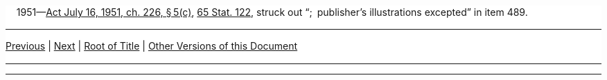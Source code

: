     1951—[Act July 16, 1951, ch. 226, § 5(c)][/us/act/1951-07-16/ch226/s5/c], [65 Stat. 122][/us/stat/65/122], struck out “; publisher’s illustrations excepted” in item 489.

----------

[Previous](./../../../../..//us/usc/t18/ptI/ch23/m__us_usc_t18_s443.md) | [Next](./../../../../..//us/usc/t18/ptI/ch25/m__us_usc_t18_s470.md) | [Root of Title](./../../../../../) | [Other Versions of this Document](https://publicdocs.github.io/go/links?ns=uslm&ref=%2Fus%2Fusc%2Ft18%2FptI%2Fch25)

----------
----------

[/us/pl/107/56]: https://publicdocs.github.io/go/links?ns=uslm&ref=%2Fus%2Fpl%2F107%2F56
[/us/stat/115/340]: https://publicdocs.github.io/go/links?ns=uslm&ref=%2Fus%2Fstat%2F115%2F340
[/us/pl/104/208/s101/f]: https://publicdocs.github.io/go/links?ns=uslm&ref=%2Fus%2Fpl%2F104%2F208%2Fs101%2Ff
[/us/stat/110/3009-314]: https://publicdocs.github.io/go/links?ns=uslm&ref=%2Fus%2Fstat%2F110%2F3009-314
[/us/pl/103/322/s120003/b/1]: https://publicdocs.github.io/go/links?ns=uslm&ref=%2Fus%2Fpl%2F103%2F322%2Fs120003%2Fb%2F1
[/us/stat/108/2022]: https://publicdocs.github.io/go/links?ns=uslm&ref=%2Fus%2Fstat%2F108%2F2022
[/us/pl/102/550/s1553/b]: https://publicdocs.github.io/go/links?ns=uslm&ref=%2Fus%2Fpl%2F102%2F550%2Fs1553%2Fb
[/us/stat/106/4071]: https://publicdocs.github.io/go/links?ns=uslm&ref=%2Fus%2Fstat%2F106%2F4071
[/us/pl/101/647/s3513]: https://publicdocs.github.io/go/links?ns=uslm&ref=%2Fus%2Fpl%2F101%2F647%2Fs3513
[/us/stat/104/4922]: https://publicdocs.github.io/go/links?ns=uslm&ref=%2Fus%2Fstat%2F104%2F4922
[/us/pl/99/646/s31/b]: https://publicdocs.github.io/go/links?ns=uslm&ref=%2Fus%2Fpl%2F99%2F646%2Fs31%2Fb
[/us/stat/100/3598]: https://publicdocs.github.io/go/links?ns=uslm&ref=%2Fus%2Fstat%2F100%2F3598
[/us/pl/98/547/s201/b]: https://publicdocs.github.io/go/links?ns=uslm&ref=%2Fus%2Fpl%2F98%2F547%2Fs201%2Fb
[/us/stat/98/2770]: https://publicdocs.github.io/go/links?ns=uslm&ref=%2Fus%2Fstat%2F98%2F2770
[/us/pl/98/473/s1105/b]: https://publicdocs.github.io/go/links?ns=uslm&ref=%2Fus%2Fpl%2F98%2F473%2Fs1105%2Fb
[/us/stat/98/2145]: https://publicdocs.github.io/go/links?ns=uslm&ref=%2Fus%2Fstat%2F98%2F2145
[/us/pl/98/151/s115/c]: https://publicdocs.github.io/go/links?ns=uslm&ref=%2Fus%2Fpl%2F98%2F151%2Fs115%2Fc
[/us/stat/97/977]: https://publicdocs.github.io/go/links?ns=uslm&ref=%2Fus%2Fstat%2F97%2F977
[/us/pl/89/81/s211/b]: https://publicdocs.github.io/go/links?ns=uslm&ref=%2Fus%2Fpl%2F89%2F81%2Fs211%2Fb
[/us/stat/79/257]: https://publicdocs.github.io/go/links?ns=uslm&ref=%2Fus%2Fstat%2F79%2F257
[/us/pl/85/921/s2]: https://publicdocs.github.io/go/links?ns=uslm&ref=%2Fus%2Fpl%2F85%2F921%2Fs2
[/us/stat/72/1771]: https://publicdocs.github.io/go/links?ns=uslm&ref=%2Fus%2Fstat%2F72%2F1771
[/us/act/1951-07-16/ch226/s5/c]: https://publicdocs.github.io/go/links?ns=uslm&ref=%2Fus%2Fact%2F1951-07-16%2Fch226%2Fs5%2Fc
[/us/stat/65/122]: https://publicdocs.github.io/go/links?ns=uslm&ref=%2Fus%2Fstat%2F65%2F122


